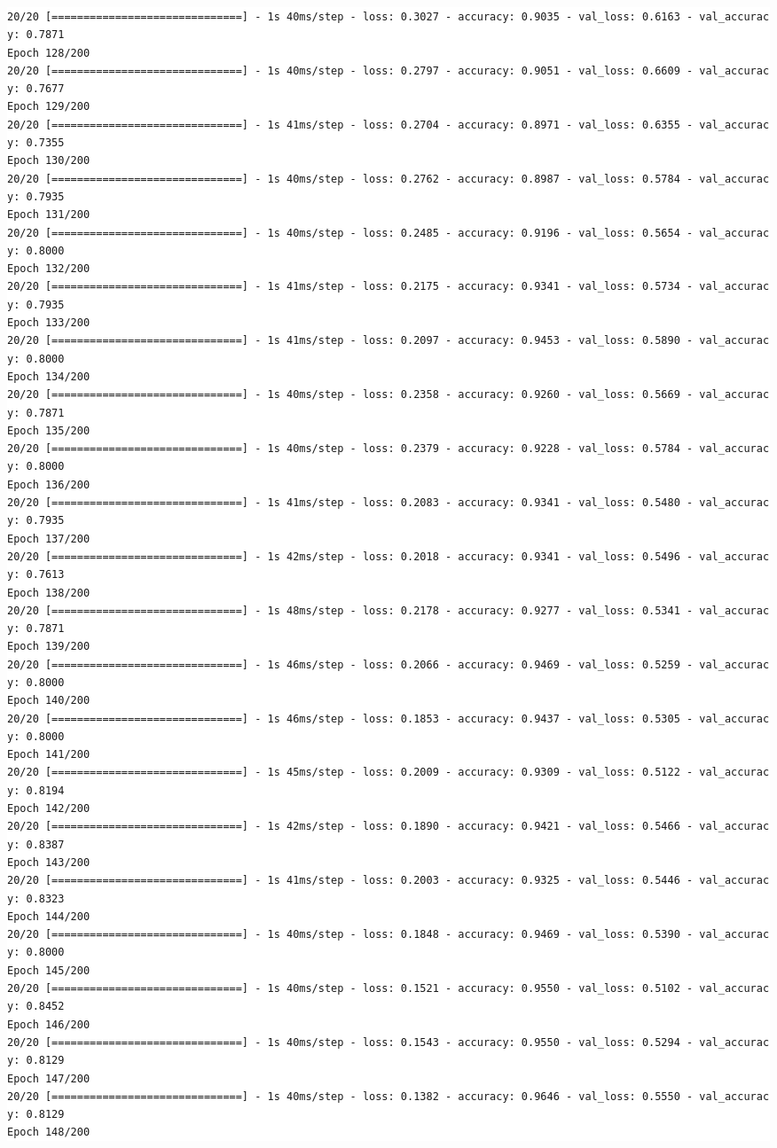     20/20 [==============================] - 1s 40ms/step - loss: 0.3027 - accuracy: 0.9035 - val_loss: 0.6163 - val_accuracy: 0.7871
    Epoch 128/200
    20/20 [==============================] - 1s 40ms/step - loss: 0.2797 - accuracy: 0.9051 - val_loss: 0.6609 - val_accuracy: 0.7677
    Epoch 129/200
    20/20 [==============================] - 1s 41ms/step - loss: 0.2704 - accuracy: 0.8971 - val_loss: 0.6355 - val_accuracy: 0.7355
    Epoch 130/200
    20/20 [==============================] - 1s 40ms/step - loss: 0.2762 - accuracy: 0.8987 - val_loss: 0.5784 - val_accuracy: 0.7935
    Epoch 131/200
    20/20 [==============================] - 1s 40ms/step - loss: 0.2485 - accuracy: 0.9196 - val_loss: 0.5654 - val_accuracy: 0.8000
    Epoch 132/200
    20/20 [==============================] - 1s 41ms/step - loss: 0.2175 - accuracy: 0.9341 - val_loss: 0.5734 - val_accuracy: 0.7935
    Epoch 133/200
    20/20 [==============================] - 1s 41ms/step - loss: 0.2097 - accuracy: 0.9453 - val_loss: 0.5890 - val_accuracy: 0.8000
    Epoch 134/200
    20/20 [==============================] - 1s 40ms/step - loss: 0.2358 - accuracy: 0.9260 - val_loss: 0.5669 - val_accuracy: 0.7871
    Epoch 135/200
    20/20 [==============================] - 1s 40ms/step - loss: 0.2379 - accuracy: 0.9228 - val_loss: 0.5784 - val_accuracy: 0.8000
    Epoch 136/200
    20/20 [==============================] - 1s 41ms/step - loss: 0.2083 - accuracy: 0.9341 - val_loss: 0.5480 - val_accuracy: 0.7935
    Epoch 137/200
    20/20 [==============================] - 1s 42ms/step - loss: 0.2018 - accuracy: 0.9341 - val_loss: 0.5496 - val_accuracy: 0.7613
    Epoch 138/200
    20/20 [==============================] - 1s 48ms/step - loss: 0.2178 - accuracy: 0.9277 - val_loss: 0.5341 - val_accuracy: 0.7871
    Epoch 139/200
    20/20 [==============================] - 1s 46ms/step - loss: 0.2066 - accuracy: 0.9469 - val_loss: 0.5259 - val_accuracy: 0.8000
    Epoch 140/200
    20/20 [==============================] - 1s 46ms/step - loss: 0.1853 - accuracy: 0.9437 - val_loss: 0.5305 - val_accuracy: 0.8000
    Epoch 141/200
    20/20 [==============================] - 1s 45ms/step - loss: 0.2009 - accuracy: 0.9309 - val_loss: 0.5122 - val_accuracy: 0.8194
    Epoch 142/200
    20/20 [==============================] - 1s 42ms/step - loss: 0.1890 - accuracy: 0.9421 - val_loss: 0.5466 - val_accuracy: 0.8387
    Epoch 143/200
    20/20 [==============================] - 1s 41ms/step - loss: 0.2003 - accuracy: 0.9325 - val_loss: 0.5446 - val_accuracy: 0.8323
    Epoch 144/200
    20/20 [==============================] - 1s 40ms/step - loss: 0.1848 - accuracy: 0.9469 - val_loss: 0.5390 - val_accuracy: 0.8000
    Epoch 145/200
    20/20 [==============================] - 1s 40ms/step - loss: 0.1521 - accuracy: 0.9550 - val_loss: 0.5102 - val_accuracy: 0.8452
    Epoch 146/200
    20/20 [==============================] - 1s 40ms/step - loss: 0.1543 - accuracy: 0.9550 - val_loss: 0.5294 - val_accuracy: 0.8129
    Epoch 147/200
    20/20 [==============================] - 1s 40ms/step - loss: 0.1382 - accuracy: 0.9646 - val_loss: 0.5550 - val_accuracy: 0.8129
    Epoch 148/200